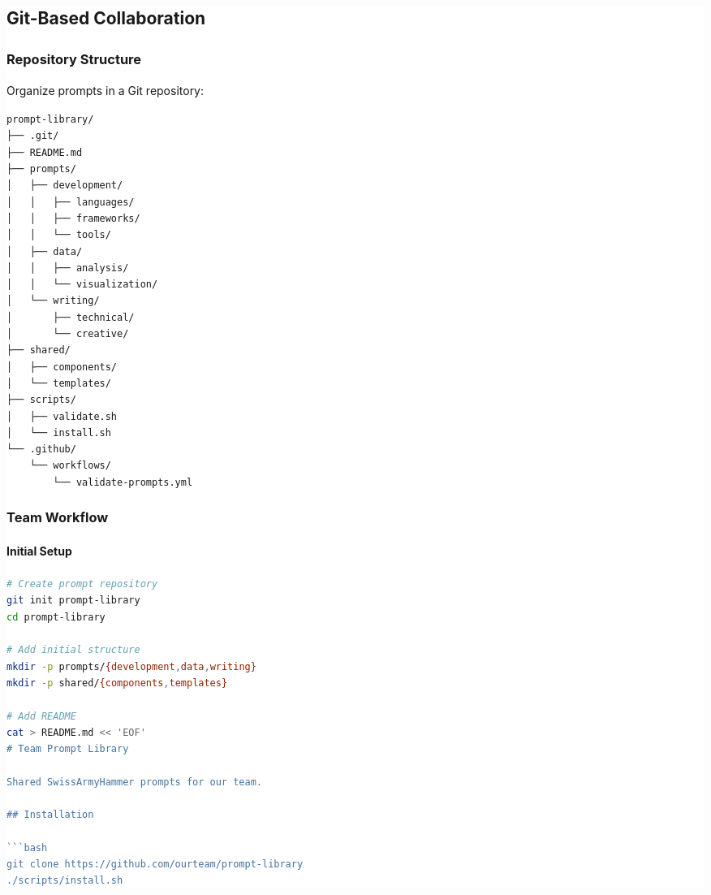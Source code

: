 ## Git-Based Collaboration

### Repository Structure

Organize prompts in a Git repository:

```
prompt-library/
├── .git/
├── README.md
├── prompts/
│   ├── development/
│   │   ├── languages/
│   │   ├── frameworks/
│   │   └── tools/
│   ├── data/
│   │   ├── analysis/
│   │   └── visualization/
│   └── writing/
│       ├── technical/
│       └── creative/
├── shared/
│   ├── components/
│   └── templates/
├── scripts/
│   ├── validate.sh
│   └── install.sh
└── .github/
    └── workflows/
        └── validate-prompts.yml
```

### Team Workflow

#### Initial Setup

```bash
# Create prompt repository
git init prompt-library
cd prompt-library

# Add initial structure
mkdir -p prompts/{development,data,writing}
mkdir -p shared/{components,templates}

# Add README
cat > README.md << 'EOF'
# Team Prompt Library

Shared SwissArmyHammer prompts for our team.

## Installation

```bash
git clone https://github.com/ourteam/prompt-library
./scripts/install.sh
```
